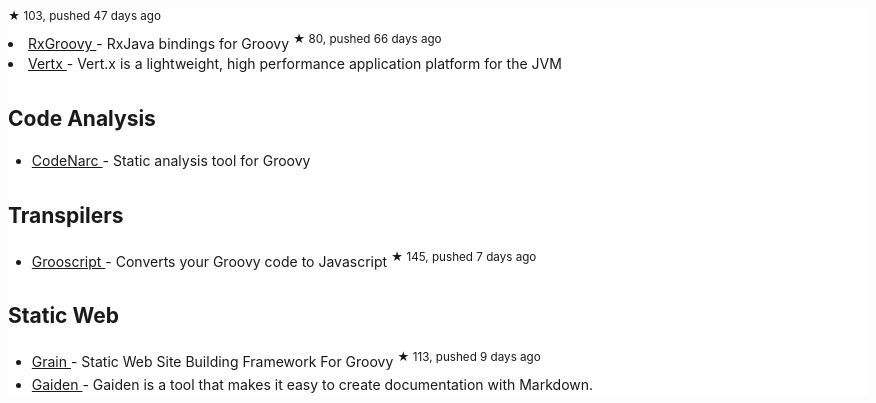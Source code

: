   <sup>
   &#9733 103, pushed 47 days ago
  </sup>
 </li>
 <li>
  <a href="https://github.com/ReactiveX/RxGroovy">
   RxGroovy
  </a>
  - RxJava bindings for Groovy
  <sup>
   &#9733 80, pushed 66 days ago
  </sup>
 </li>
 <li>
  <a href="http://vertx.io/">
   Vertx
  </a>
  - Vert.x is a lightweight, high performance application platform for the JVM
 </li>
</ul>
<h2>
 Code Analysis
</h2>
<ul>
 <li>
  <a href="http://codenarc.sourceforge.net/">
   CodeNarc
  </a>
  - Static analysis tool for Groovy
 </li>
</ul>
<h2>
 Transpilers
</h2>
<ul>
 <li>
  <a href="https://github.com/chiquitinxx/grooscript">
   Grooscript
  </a>
  - Converts your Groovy code to Javascript
  <sup>
   &#9733 145, pushed 7 days ago
  </sup>
 </li>
</ul>
<h2>
 Static Web
</h2>
<ul>
 <li>
  <a href="https://github.com/sysgears/grain">
   Grain
  </a>
  - Static Web Site Building Framework For Groovy
  <sup>
   &#9733 113, pushed 9 days ago
  </sup>
 </li>
 <li>
  <a href="https://github.com/kobo/gaiden">
   Gaiden
  </a>
  - Gaiden is a tool that makes it easy to create documentation with Markdown.
  <sup>